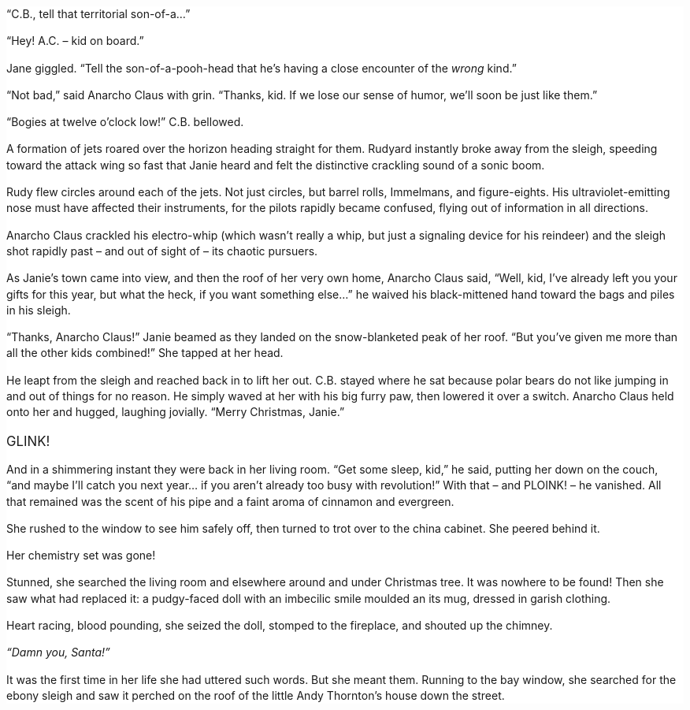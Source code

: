 “C.B., tell that territorial son-of-a…”

“Hey! A.C. – kid on board.”

Jane giggled. “Tell the son-of-a-pooh-head that he’s having a close encounter of the <i>wrong</i> kind.”

“Not bad,” said Anarcho Claus with grin. “Thanks, kid. If we lose our sense of humor, we’ll soon be just like them.”

“Bogies at twelve o’clock low!” C.B. bellowed.

A formation of jets roared over the horizon heading straight for them. Rudyard instantly broke away from the sleigh, speeding toward the attack wing so fast that Janie heard and felt the distinctive crackling sound of a sonic boom.

Rudy flew circles around each of the jets. Not just circles, but barrel rolls, Immelmans, and figure-eights. His ultraviolet-emitting nose must have affected their instruments, for the pilots rapidly became confused, flying out of information in all directions.

Anarcho Claus crackled his electro-whip (which wasn’t really a whip, but just a signaling device for his reindeer) and the sleigh shot rapidly past – and out of sight of – its chaotic pursuers.

As Janie’s town came into view, and then the roof of her very own home, Anarcho Claus said, “Well, kid, I’ve already left you your gifts for this year, but what the heck, if you want something else…” he waived his black-mittened hand toward the bags and piles in his sleigh.

“Thanks, Anarcho Claus!” Janie beamed as they landed on the snow-blanketed peak of her roof. “But you’ve given me more than all the other kids combined!” She tapped at her head.

He leapt from the sleigh and reached back in to lift her out. C.B. stayed where he sat because polar bears do not like jumping in and out of things for no reason. He simply waved at her with his big furry paw, then lowered it over a switch. Anarcho Claus held onto her and hugged, laughing jovially. “Merry Christmas, Janie.”

<big>GLINK!</big>

And in a shimmering instant they were back in her living room. “Get some sleep, kid,” he said, putting her down on the couch, “and maybe I’ll catch you next year… if you aren’t already too busy with revolution!” With that – and PLOINK! – he vanished. All that remained was the scent of his pipe and a faint aroma of cinnamon and evergreen.

She rushed to the window to see him safely off, then turned to trot over to the china cabinet. She peered behind it.

Her chemistry set was gone!

Stunned, she searched the living room and elsewhere around and under Christmas tree. It was nowhere to be found! Then she saw what had replaced it: a pudgy-faced doll with an imbecilic smile moulded an its mug, dressed in garish clothing.

Heart racing, blood pounding, she seized the doll, stomped to the fireplace, and shouted up the chimney.

<i>“Damn you, Santa!”</i>

It was the first time in her life she had uttered such words. But she meant them. Running to the bay window, she searched for the ebony sleigh and saw it perched on the roof of the little Andy Thornton’s house down the street.
